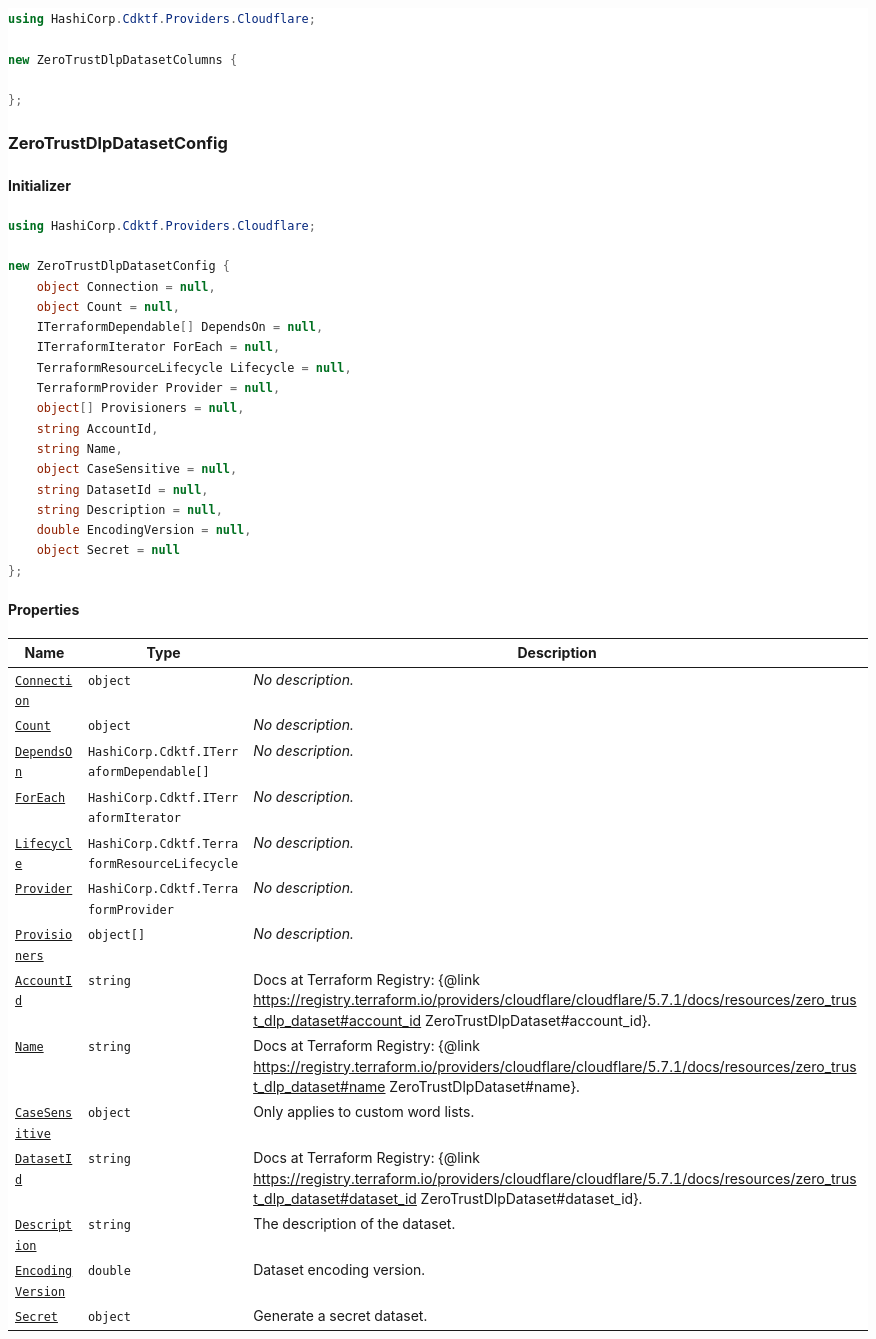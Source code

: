 ```csharp
using HashiCorp.Cdktf.Providers.Cloudflare;

new ZeroTrustDlpDatasetColumns {

};
```


### ZeroTrustDlpDatasetConfig <a name="ZeroTrustDlpDatasetConfig" id="@cdktf/provider-cloudflare.zeroTrustDlpDataset.ZeroTrustDlpDatasetConfig"></a>

#### Initializer <a name="Initializer" id="@cdktf/provider-cloudflare.zeroTrustDlpDataset.ZeroTrustDlpDatasetConfig.Initializer"></a>

```csharp
using HashiCorp.Cdktf.Providers.Cloudflare;

new ZeroTrustDlpDatasetConfig {
    object Connection = null,
    object Count = null,
    ITerraformDependable[] DependsOn = null,
    ITerraformIterator ForEach = null,
    TerraformResourceLifecycle Lifecycle = null,
    TerraformProvider Provider = null,
    object[] Provisioners = null,
    string AccountId,
    string Name,
    object CaseSensitive = null,
    string DatasetId = null,
    string Description = null,
    double EncodingVersion = null,
    object Secret = null
};
```

#### Properties <a name="Properties" id="Properties"></a>

| **Name** | **Type** | **Description** |
| --- | --- | --- |
| <code><a href="#@cdktf/provider-cloudflare.zeroTrustDlpDataset.ZeroTrustDlpDatasetConfig.property.connection">Connection</a></code> | <code>object</code> | *No description.* |
| <code><a href="#@cdktf/provider-cloudflare.zeroTrustDlpDataset.ZeroTrustDlpDatasetConfig.property.count">Count</a></code> | <code>object</code> | *No description.* |
| <code><a href="#@cdktf/provider-cloudflare.zeroTrustDlpDataset.ZeroTrustDlpDatasetConfig.property.dependsOn">DependsOn</a></code> | <code>HashiCorp.Cdktf.ITerraformDependable[]</code> | *No description.* |
| <code><a href="#@cdktf/provider-cloudflare.zeroTrustDlpDataset.ZeroTrustDlpDatasetConfig.property.forEach">ForEach</a></code> | <code>HashiCorp.Cdktf.ITerraformIterator</code> | *No description.* |
| <code><a href="#@cdktf/provider-cloudflare.zeroTrustDlpDataset.ZeroTrustDlpDatasetConfig.property.lifecycle">Lifecycle</a></code> | <code>HashiCorp.Cdktf.TerraformResourceLifecycle</code> | *No description.* |
| <code><a href="#@cdktf/provider-cloudflare.zeroTrustDlpDataset.ZeroTrustDlpDatasetConfig.property.provider">Provider</a></code> | <code>HashiCorp.Cdktf.TerraformProvider</code> | *No description.* |
| <code><a href="#@cdktf/provider-cloudflare.zeroTrustDlpDataset.ZeroTrustDlpDatasetConfig.property.provisioners">Provisioners</a></code> | <code>object[]</code> | *No description.* |
| <code><a href="#@cdktf/provider-cloudflare.zeroTrustDlpDataset.ZeroTrustDlpDatasetConfig.property.accountId">AccountId</a></code> | <code>string</code> | Docs at Terraform Registry: {@link https://registry.terraform.io/providers/cloudflare/cloudflare/5.7.1/docs/resources/zero_trust_dlp_dataset#account_id ZeroTrustDlpDataset#account_id}. |
| <code><a href="#@cdktf/provider-cloudflare.zeroTrustDlpDataset.ZeroTrustDlpDatasetConfig.property.name">Name</a></code> | <code>string</code> | Docs at Terraform Registry: {@link https://registry.terraform.io/providers/cloudflare/cloudflare/5.7.1/docs/resources/zero_trust_dlp_dataset#name ZeroTrustDlpDataset#name}. |
| <code><a href="#@cdktf/provider-cloudflare.zeroTrustDlpDataset.ZeroTrustDlpDatasetConfig.property.caseSensitive">CaseSensitive</a></code> | <code>object</code> | Only applies to custom word lists. |
| <code><a href="#@cdktf/provider-cloudflare.zeroTrustDlpDataset.ZeroTrustDlpDatasetConfig.property.datasetId">DatasetId</a></code> | <code>string</code> | Docs at Terraform Registry: {@link https://registry.terraform.io/providers/cloudflare/cloudflare/5.7.1/docs/resources/zero_trust_dlp_dataset#dataset_id ZeroTrustDlpDataset#dataset_id}. |
| <code><a href="#@cdktf/provider-cloudflare.zeroTrustDlpDataset.ZeroTrustDlpDatasetConfig.property.description">Description</a></code> | <code>string</code> | The description of the dataset. |
| <code><a href="#@cdktf/provider-cloudflare.zeroTrustDlpDataset.ZeroTrustDlpDatasetConfig.property.encodingVersion">EncodingVersion</a></code> | <code>double</code> | Dataset encoding version. |
| <code><a href="#@cdktf/provider-cloudflare.zeroTrustDlpDataset.ZeroTrustDlpDatasetConfig.property.secret">Secret</a></code> | <code>object</code> | Generate a secret dataset. |